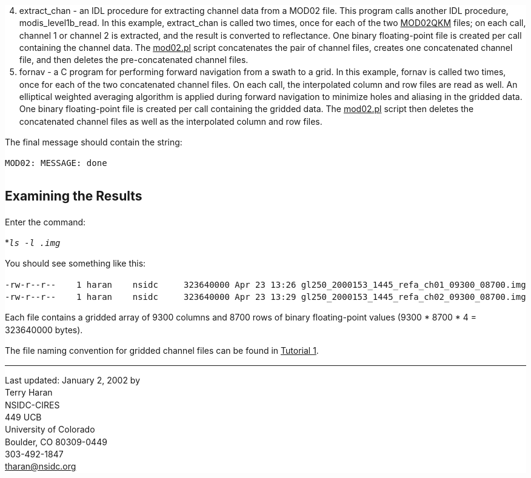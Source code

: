 4.  extract_chan - an IDL procedure for extracting channel data from a MOD02 file. This program calls another IDL procedure, modis_level1b_read. In this example, extract_chan is called two times, once for each of the two [MOD02QKM](http://daac.gsfc.nasa.gov/CAMPAIGN_DOCS/MODIS/rad_geo/MOD02QKM.shtml) files; on each call, channel 1 or channel 2 is extracted, and the result is converted to reflectance. One binary floating-point file is created per call containing the channel data. The [mod02.pl](index.html#mod02) script concatenates the pair of channel files, creates one concatenated channel file, and then deletes the pre-concatenated channel files.
5.  fornav - a C program for performing forward navigation from a swath to a grid. In this example, fornav is called two times, once for each of the two concatenated channel files. On each call, the interpolated column and row files are read as well. An elliptical weighted averaging algorithm is applied during forward navigation to minimize holes and aliasing in the gridded data. One binary floating-point file is created per call containing the gridded data. The [mod02.pl](index.html#mod02) script then deletes the concatenated channel files as well as the interpolated column and row files.

The final message should contain the string:

<tt>MOD02: MESSAGE: done</tt>

## <a name="examining"></a>Examining the Results

Enter the command:

**<tt>ls -l *.img</tt>**

You should see something like this:

<tt>-rw-r--r--    1 haran    nsidc     323640000 Apr 23 13:26 gl250_2000153_1445_refa_ch01_09300_08700.img</tt>  
<tt>-rw-r--r--    1 haran    nsidc     323640000 Apr 23 13:29 gl250_2000153_1445_refa_ch02_09300_08700.img</tt>

Each file contains a gridded array of 9300 columns and 8700 rows of binary floating-point values (9300 * 8700 * 4 = 323640000 bytes).

The file naming convention for gridded channel files can be found in [Tutorial 1](tutorial_1.html#examining).

* * *

Last updated: January 2, 2002 by  
Terry Haran  
NSIDC-CIRES  
449 UCB  
University of Colorado  
Boulder, CO 80309-0449  
303-492-1847  
[tharan@nsidc.org](mailto:tharan@nsidc.org)
